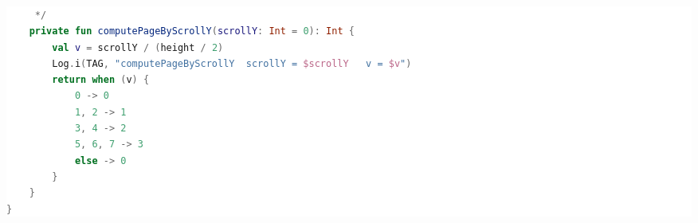 ``` Kotlin
     */
    private fun computePageByScrollY(scrollY: Int = 0): Int {
        val v = scrollY / (height / 2)
        Log.i(TAG, "computePageByScrollY  scrollY = $scrollY   v = $v")
        return when (v) {
            0 -> 0
            1, 2 -> 1
            3, 4 -> 2
            5, 6, 7 -> 3
            else -> 0
        }
    }
}
```
